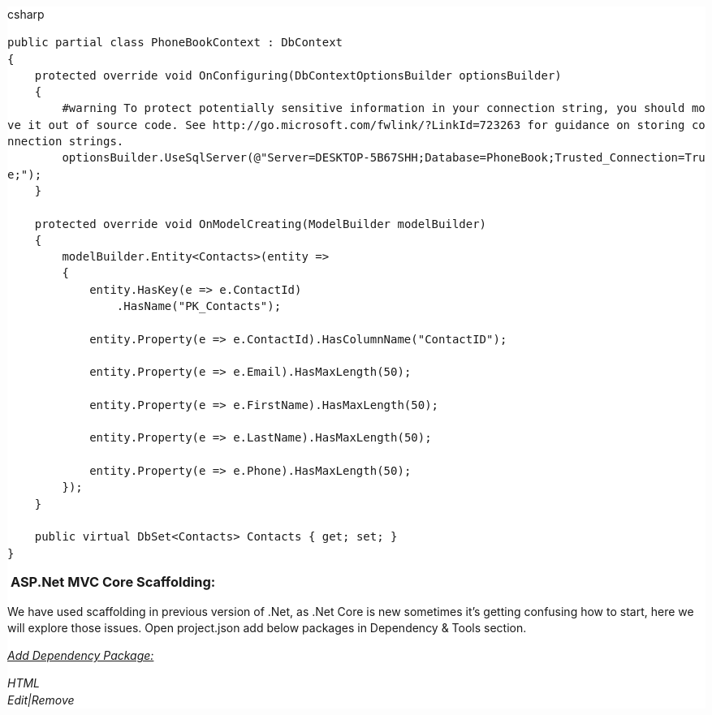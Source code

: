<span class="hidden">csharp</span>

<div class="preview">
<pre class="js">public&nbsp;partial&nbsp;class&nbsp;PhoneBookContext&nbsp;:&nbsp;DbContext&nbsp;
<span class="js__brace">{</span>&nbsp;
&nbsp;&nbsp;&nbsp;&nbsp;protected&nbsp;override&nbsp;<span class="js__operator">void</span>&nbsp;OnConfiguring(DbContextOptionsBuilder&nbsp;optionsBuilder)&nbsp;
&nbsp;&nbsp;&nbsp;&nbsp;<span class="js__brace">{</span>&nbsp;
&nbsp;&nbsp;&nbsp;&nbsp;&nbsp;&nbsp;&nbsp;&nbsp;#warning&nbsp;To&nbsp;protect&nbsp;potentially&nbsp;sensitive&nbsp;information&nbsp;<span class="js__operator">in</span>&nbsp;your&nbsp;connection&nbsp;string,&nbsp;you&nbsp;should&nbsp;move&nbsp;it&nbsp;out&nbsp;of&nbsp;source&nbsp;code.&nbsp;See&nbsp;http:<span class="js__sl_comment">//go.microsoft.com/fwlink/?LinkId=723263&nbsp;for&nbsp;guidance&nbsp;on&nbsp;storing&nbsp;connection&nbsp;strings.</span>&nbsp;
&nbsp;&nbsp;&nbsp;&nbsp;&nbsp;&nbsp;&nbsp;&nbsp;optionsBuilder.UseSqlServer(@<span class="js__string">&quot;Server=DESKTOP-5B67SHH;Database=PhoneBook;Trusted_Connection=True;&quot;</span>);&nbsp;
&nbsp;&nbsp;&nbsp;&nbsp;<span class="js__brace">}</span>&nbsp;
&nbsp;
&nbsp;&nbsp;&nbsp;&nbsp;protected&nbsp;override&nbsp;<span class="js__operator">void</span>&nbsp;OnModelCreating(ModelBuilder&nbsp;modelBuilder)&nbsp;
&nbsp;&nbsp;&nbsp;&nbsp;<span class="js__brace">{</span>&nbsp;
&nbsp;&nbsp;&nbsp;&nbsp;&nbsp;&nbsp;&nbsp;&nbsp;modelBuilder.Entity&lt;Contacts&gt;(entity&nbsp;=&gt;&nbsp;
&nbsp;&nbsp;&nbsp;&nbsp;&nbsp;&nbsp;&nbsp;&nbsp;<span class="js__brace">{</span>&nbsp;
&nbsp;&nbsp;&nbsp;&nbsp;&nbsp;&nbsp;&nbsp;&nbsp;&nbsp;&nbsp;&nbsp;&nbsp;entity.HasKey(e&nbsp;=&gt;&nbsp;e.ContactId)&nbsp;
&nbsp;&nbsp;&nbsp;&nbsp;&nbsp;&nbsp;&nbsp;&nbsp;&nbsp;&nbsp;&nbsp;&nbsp;&nbsp;&nbsp;&nbsp;&nbsp;.HasName(<span class="js__string">&quot;PK_Contacts&quot;</span>);&nbsp;
&nbsp;
&nbsp;&nbsp;&nbsp;&nbsp;&nbsp;&nbsp;&nbsp;&nbsp;&nbsp;&nbsp;&nbsp;&nbsp;entity.Property(e&nbsp;=&gt;&nbsp;e.ContactId).HasColumnName(<span class="js__string">&quot;ContactID&quot;</span>);&nbsp;
&nbsp;
&nbsp;&nbsp;&nbsp;&nbsp;&nbsp;&nbsp;&nbsp;&nbsp;&nbsp;&nbsp;&nbsp;&nbsp;entity.Property(e&nbsp;=&gt;&nbsp;e.Email).HasMaxLength(<span class="js__num">50</span>);&nbsp;
&nbsp;
&nbsp;&nbsp;&nbsp;&nbsp;&nbsp;&nbsp;&nbsp;&nbsp;&nbsp;&nbsp;&nbsp;&nbsp;entity.Property(e&nbsp;=&gt;&nbsp;e.FirstName).HasMaxLength(<span class="js__num">50</span>);&nbsp;
&nbsp;
&nbsp;&nbsp;&nbsp;&nbsp;&nbsp;&nbsp;&nbsp;&nbsp;&nbsp;&nbsp;&nbsp;&nbsp;entity.Property(e&nbsp;=&gt;&nbsp;e.LastName).HasMaxLength(<span class="js__num">50</span>);&nbsp;
&nbsp;
&nbsp;&nbsp;&nbsp;&nbsp;&nbsp;&nbsp;&nbsp;&nbsp;&nbsp;&nbsp;&nbsp;&nbsp;entity.Property(e&nbsp;=&gt;&nbsp;e.Phone).HasMaxLength(<span class="js__num">50</span>);&nbsp;
&nbsp;&nbsp;&nbsp;&nbsp;&nbsp;&nbsp;&nbsp;&nbsp;<span class="js__brace">}</span>);&nbsp;
&nbsp;&nbsp;&nbsp;&nbsp;<span class="js__brace">}</span>&nbsp;
&nbsp;
&nbsp;&nbsp;&nbsp;&nbsp;public&nbsp;virtual&nbsp;DbSet&lt;Contacts&gt;&nbsp;Contacts&nbsp;<span class="js__brace">{</span>&nbsp;get;&nbsp;set;&nbsp;<span class="js__brace">}</span>&nbsp;
<span class="js__brace">}</span></pre>
</div>
</div>
</div>
<div class="endscriptcode">&nbsp;<strong style="font-size:1.17em">ASP.Net MVC Core Scaffolding:</strong></div>
<p></p>
<p>We have used scaffolding in previous version of .Net, as .Net Core is new sometimes it&rsquo;s getting confusing how to start, here we will explore those issues. Open project.json add below packages in Dependency &amp; Tools section.&nbsp;</p>
<p><em><span style="text-decoration:underline">Add Dependency Package:</span></em></p>
<p><em><span style="text-decoration:underline"></p>
<div class="scriptcode">
<div class="pluginEditHolder" pluginCommand="mceScriptCode">
<div class="title"><span>HTML</span></div>
<div class="pluginLinkHolder"><span class="pluginEditHolderLink">Edit</span>|<span class="pluginRemoveHolderLink">Remove</span></div>